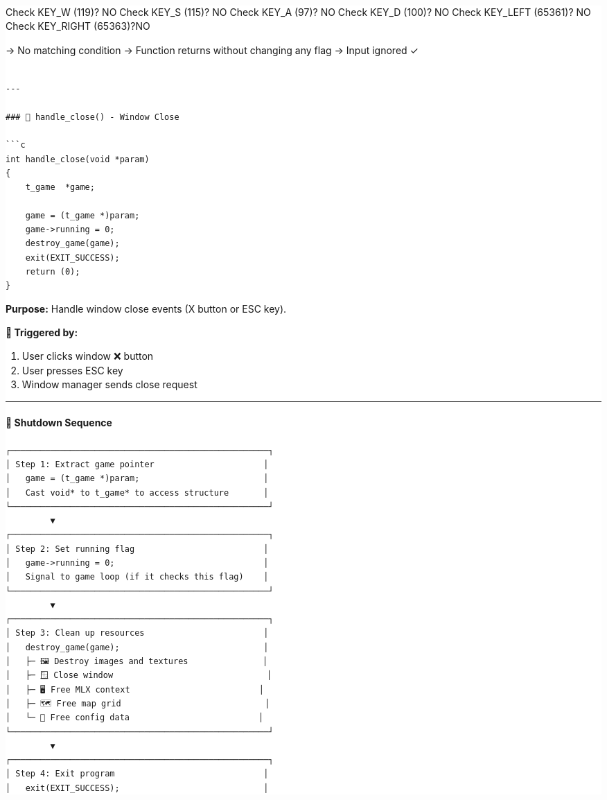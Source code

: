   Check KEY_W (119)?      NO
  Check KEY_S (115)?      NO
  Check KEY_A (97)?       NO
  Check KEY_D (100)?      NO
  Check KEY_LEFT (65361)? NO
  Check KEY_RIGHT (65363)?NO
  
  → No matching condition
  → Function returns without changing any flag
  → Input ignored ✓
```

---

### 🚪 handle_close() - Window Close

```c
int	handle_close(void *param)
{
	t_game	*game;

	game = (t_game *)param;
	game->running = 0;
	destroy_game(game);
	exit(EXIT_SUCCESS);
	return (0);
}
```

**Purpose:** Handle window close events (X button or ESC key).

**🎯 Triggered by:**
1. User clicks window ❌ button
2. User presses ESC key
3. Window manager sends close request

---

#### 🔄 Shutdown Sequence

```
┌────────────────────────────────────────────────────┐
│ Step 1: Extract game pointer                      │
│   game = (t_game *)param;                         │
│   Cast void* to t_game* to access structure       │
└────────────────────────────────────────────────────┘
         ▼
┌────────────────────────────────────────────────────┐
│ Step 2: Set running flag                          │
│   game->running = 0;                              │
│   Signal to game loop (if it checks this flag)    │
└────────────────────────────────────────────────────┘
         ▼
┌────────────────────────────────────────────────────┐
│ Step 3: Clean up resources                        │
│   destroy_game(game);                             │
│   ├─ 🖼️ Destroy images and textures               │
│   ├─ 🪟 Close window                               │
│   ├─ 🖥️ Free MLX context                          │
│   ├─ 🗺️ Free map grid                             │
│   └─ 📝 Free config data                          │
└────────────────────────────────────────────────────┘
         ▼
┌────────────────────────────────────────────────────┐
│ Step 4: Exit program                              │
│   exit(EXIT_SUCCESS);                             │
```